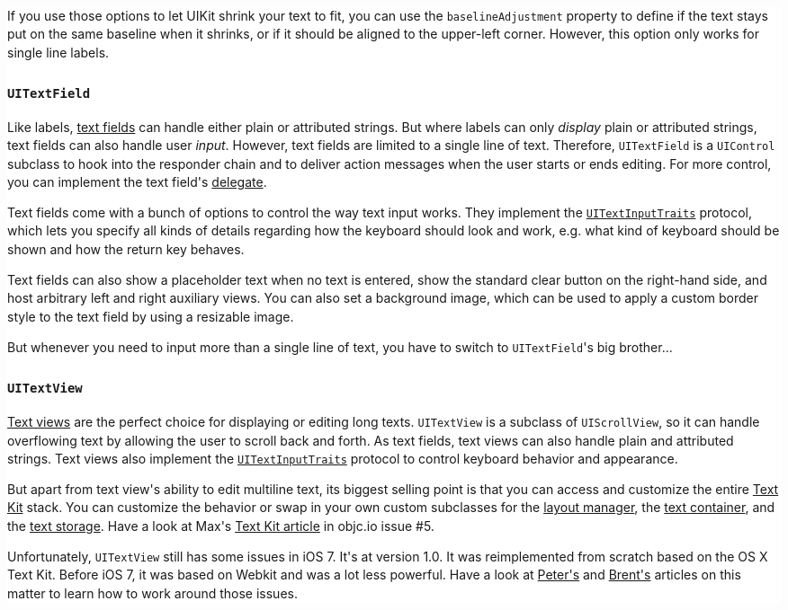 If you use those options to let UIKit shrink your text to fit, you can use the `baselineAdjustment` property to define if the text stays put on the same baseline when it shrinks, or if it should be aligned to the upper-left corner. However, this option only works for single line labels.


### `UITextField`

Like labels, [text fields](https://developer.apple.com/library/ios/documentation/userexperience/conceptual/UIKitUICatalog/UITextField.html#//apple_ref/doc/uid/TP40012857-UITextField-SW1) can handle either plain or attributed strings. But where labels can only *display* plain or attributed strings, text fields can also handle user *input*. However, text fields are limited to a single line of text. Therefore, `UITextField` is a `UIControl` subclass to hook into the responder chain and to deliver action messages when the user starts or ends editing. For more control, you can implement the text field's [delegate](https://developer.apple.com/library/ios/documentation/UIKit/Reference/UITextFieldDelegate_Protocol/UITextFieldDelegate/UITextFieldDelegate.html#//apple_ref/occ/intf/UITextFieldDelegate).

Text fields come with a bunch of options to control the way text input works. They implement the [`UITextInputTraits`](https://developer.apple.com/library/ios/documentation/uikit/reference/UITextInputTraits_Protocol/Reference/UITextInputTraits.html) protocol, which lets you specify all kinds of details regarding how the keyboard should look and work, e.g. what kind of keyboard should be shown and how the return key behaves. 

Text fields can also show a placeholder text when no text is entered, show the standard clear button on the right-hand side, and host arbitrary left and right auxiliary views. You can also set a background image, which can be used to apply a custom border style to the text field by using a resizable image.

But whenever you need to input more than a single line of text, you have to switch to `UITextField`'s big brother...


### `UITextView`

[Text views](https://developer.apple.com/library/ios/documentation/userexperience/conceptual/UIKitUICatalog/UITextView.html) are the perfect choice for displaying or editing long texts. `UITextView` is a subclass of `UIScrollView`, so it can handle overflowing text by allowing the user to scroll back and forth. As text fields, text views can also handle plain and attributed strings. Text views also implement the [`UITextInputTraits`](https://developer.apple.com/library/ios/documentation/uikit/reference/UITextInputTraits_Protocol/Reference/UITextInputTraits.html) protocol to control keyboard behavior and appearance.

But apart from text view's ability to edit multiline text, its biggest selling point is that you can access and customize the entire [Text Kit](https://developer.apple.com/Library/ios/documentation/StringsTextFonts/Conceptual/TextAndWebiPhoneOS/CustomTextProcessing/CustomTextProcessing.html) stack. You can customize the behavior or swap in your own custom subclasses for the [layout manager](https://developer.apple.com/library/ios/documentation/uikit/reference/NSLayoutManager_Class_TextKit/Reference/Reference.html), the [text container](https://developer.apple.com/library/ios/documentation/uikit/reference/NSTextContainer_Class_TextKit/Reference/Reference.html), and the [text storage](https://developer.apple.com/library/ios/documentation/uikit/reference/NSTextStorage_Class_TextKit/Reference/Reference.html). Have a look at Max's [Text Kit article](http://www.objc.io/issue-5/getting-to-know-textkit.html) in objc.io issue #5.

Unfortunately, `UITextView` still has some issues in iOS 7. It's at version 1.0. It was reimplemented from scratch based on the OS X Text Kit. Before iOS 7, it was based on Webkit and was a lot less powerful. Have a look at [Peter's](http://petersteinberger.com/blog/2014/fixing-uitextview-on-ios-7/) and [Brent's](http://inessential.com/2014/01/07/uitextview_the_solution) articles on this matter to learn how to work around those issues.
